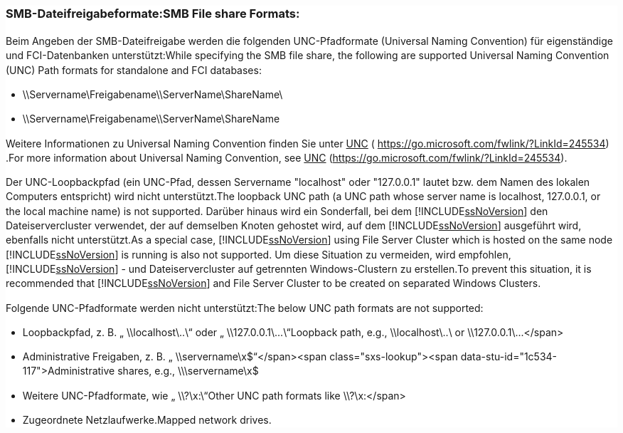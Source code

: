 ### <a name="smb-file-share-formats"></a><span data-ttu-id="1c534-107">SMB-Dateifreigabeformate:</span><span class="sxs-lookup"><span data-stu-id="1c534-107">SMB File share Formats:</span></span>  
 <span data-ttu-id="1c534-108">Beim Angeben der SMB-Dateifreigabe werden die folgenden UNC-Pfadformate (Universal Naming Convention) für eigenständige und FCI-Datenbanken unterstützt:</span><span class="sxs-lookup"><span data-stu-id="1c534-108">While specifying the SMB file share, the following are supported Universal Naming Convention (UNC) Path formats for standalone and FCI databases:</span></span>  
  
-   <span data-ttu-id="1c534-109">\\\Servername\Freigabename</span><span class="sxs-lookup"><span data-stu-id="1c534-109">\\\ServerName\ShareName</span></span>\  
  
-   <span data-ttu-id="1c534-110">\\\Servername\Freigabename</span><span class="sxs-lookup"><span data-stu-id="1c534-110">\\\ServerName\ShareName</span></span>  
  
 <span data-ttu-id="1c534-111">Weitere Informationen zu Universal Naming Convention finden Sie unter [UNC](https://go.microsoft.com/fwlink/?LinkId=245534) ( https://go.microsoft.com/fwlink/?LinkId=245534) .</span><span class="sxs-lookup"><span data-stu-id="1c534-111">For more information about Universal Naming Convention, see [UNC](https://go.microsoft.com/fwlink/?LinkId=245534) (https://go.microsoft.com/fwlink/?LinkId=245534).</span></span>  
  
 <span data-ttu-id="1c534-112">Der UNC-Loopbackpfad (ein UNC-Pfad, dessen Servername "localhost" oder "127.0.0.1" lautet bzw. dem Namen des lokalen Computers entspricht) wird nicht unterstützt.</span><span class="sxs-lookup"><span data-stu-id="1c534-112">The loopback UNC path (a UNC path whose server name is localhost, 127.0.0.1, or the local machine name) is not supported.</span></span> <span data-ttu-id="1c534-113">Darüber hinaus wird ein Sonderfall, bei dem [!INCLUDE[ssNoVersion](../../includes/ssnoversion-md.md)] den Dateiservercluster verwendet, der auf demselben Knoten gehostet wird, auf dem [!INCLUDE[ssNoVersion](../../includes/ssnoversion-md.md)] ausgeführt wird, ebenfalls nicht unterstützt.</span><span class="sxs-lookup"><span data-stu-id="1c534-113">As a special case, [!INCLUDE[ssNoVersion](../../includes/ssnoversion-md.md)] using File Server Cluster which is hosted on the same node [!INCLUDE[ssNoVersion](../../includes/ssnoversion-md.md)] is running is also not supported.</span></span> <span data-ttu-id="1c534-114">Um diese Situation zu vermeiden, wird empfohlen, [!INCLUDE[ssNoVersion](../../includes/ssnoversion-md.md)] - und Dateiservercluster auf getrennten Windows-Clustern zu erstellen.</span><span class="sxs-lookup"><span data-stu-id="1c534-114">To prevent this situation, it is recommended that [!INCLUDE[ssNoVersion](../../includes/ssnoversion-md.md)] and File Server Cluster to be created on separated Windows Clusters.</span></span>  
  
 <span data-ttu-id="1c534-115">Folgende UNC-Pfadformate werden nicht unterstützt:</span><span class="sxs-lookup"><span data-stu-id="1c534-115">The below UNC path formats are not supported:</span></span>  
  
-   <span data-ttu-id="1c534-116">Loopbackpfad, z. B. „ \\\localhost\\..\“ oder „ \\\127.0.0.1\\...\“</span><span class="sxs-lookup"><span data-stu-id="1c534-116">Loopback path, e.g., \\\localhost\\..\ or \\\127.0.0.1\\...\</span></span>  
  
-   <span data-ttu-id="1c534-117">Administrative Freigaben, z. B. „ \\\servername\x$“</span><span class="sxs-lookup"><span data-stu-id="1c534-117">Administrative shares, e.g., \\\servername\x$</span></span>  
  
-   <span data-ttu-id="1c534-118">Weitere UNC-Pfadformate, wie „ \\\\\?\x:\“</span><span class="sxs-lookup"><span data-stu-id="1c534-118">Other UNC path formats like \\\\?\x:\</span></span>  
  
-   <span data-ttu-id="1c534-119">Zugeordnete Netzlaufwerke.</span><span class="sxs-lookup"><span data-stu-id="1c534-119">Mapped network drives.</span></span>  
  